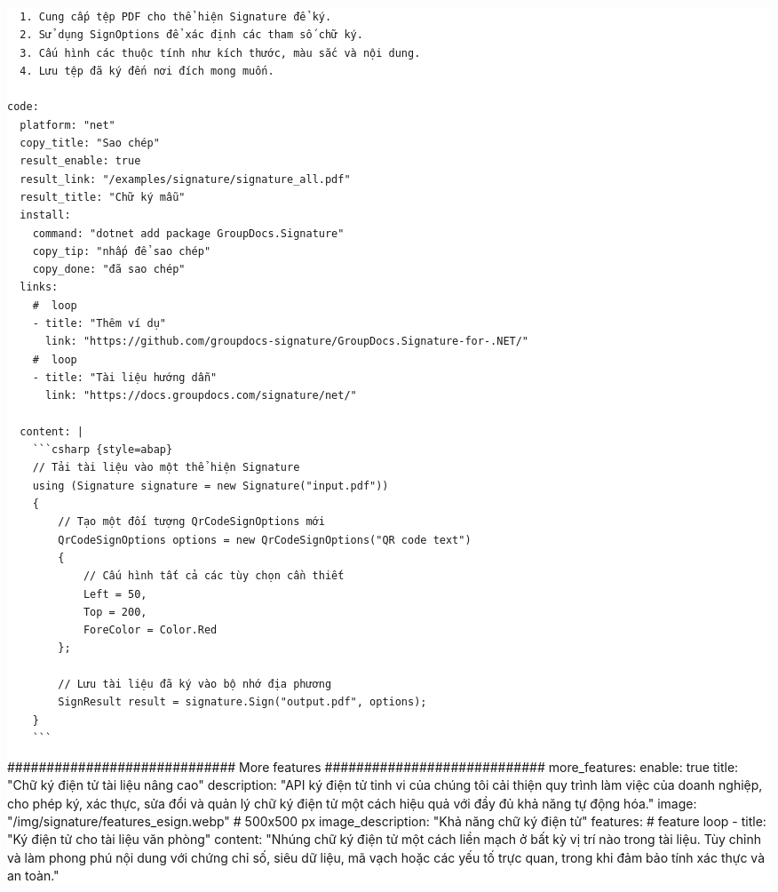       1. Cung cấp tệp PDF cho thể hiện Signature để ký.
      2. Sử dụng SignOptions để xác định các tham số chữ ký.
      3. Cấu hình các thuộc tính như kích thước, màu sắc và nội dung.
      4. Lưu tệp đã ký đến nơi đích mong muốn.
   
    code:
      platform: "net"
      copy_title: "Sao chép"
      result_enable: true
      result_link: "/examples/signature/signature_all.pdf"
      result_title: "Chữ ký mẫu"
      install:
        command: "dotnet add package GroupDocs.Signature"
        copy_tip: "nhấp để sao chép"
        copy_done: "đã sao chép"
      links:
        #  loop
        - title: "Thêm ví dụ"
          link: "https://github.com/groupdocs-signature/GroupDocs.Signature-for-.NET/"
        #  loop
        - title: "Tài liệu hướng dẫn"
          link: "https://docs.groupdocs.com/signature/net/"
          
      content: |
        ```csharp {style=abap}
        // Tải tài liệu vào một thể hiện Signature
        using (Signature signature = new Signature("input.pdf"))
        {
            // Tạo một đối tượng QrCodeSignOptions mới
            QrCodeSignOptions options = new QrCodeSignOptions("QR code text")
            {
                // Cấu hình tất cả các tùy chọn cần thiết
                Left = 50,
                Top = 200,
                ForeColor = Color.Red
            };

            // Lưu tài liệu đã ký vào bộ nhớ địa phương
            SignResult result = signature.Sign("output.pdf", options);
        }
        ```            

############################# More features ############################
more_features:
  enable: true
  title: "Chữ ký điện tử tài liệu nâng cao"
  description: "API ký điện tử tinh vi của chúng tôi cải thiện quy trình làm việc của doanh nghiệp, cho phép ký, xác thực, sửa đổi và quản lý chữ ký điện tử một cách hiệu quả với đầy đủ khả năng tự động hóa."
  image: "/img/signature/features_esign.webp" # 500x500 px
  image_description: "Khả năng chữ ký điện tử"
  features:
    # feature loop
    - title: "Ký điện tử cho tài liệu văn phòng"
      content: "Nhúng chữ ký điện tử một cách liền mạch ở bất kỳ vị trí nào trong tài liệu. Tùy chỉnh và làm phong phú nội dung với chứng chỉ số, siêu dữ liệu, mã vạch hoặc các yếu tố trực quan, trong khi đảm bảo tính xác thực và an toàn."

